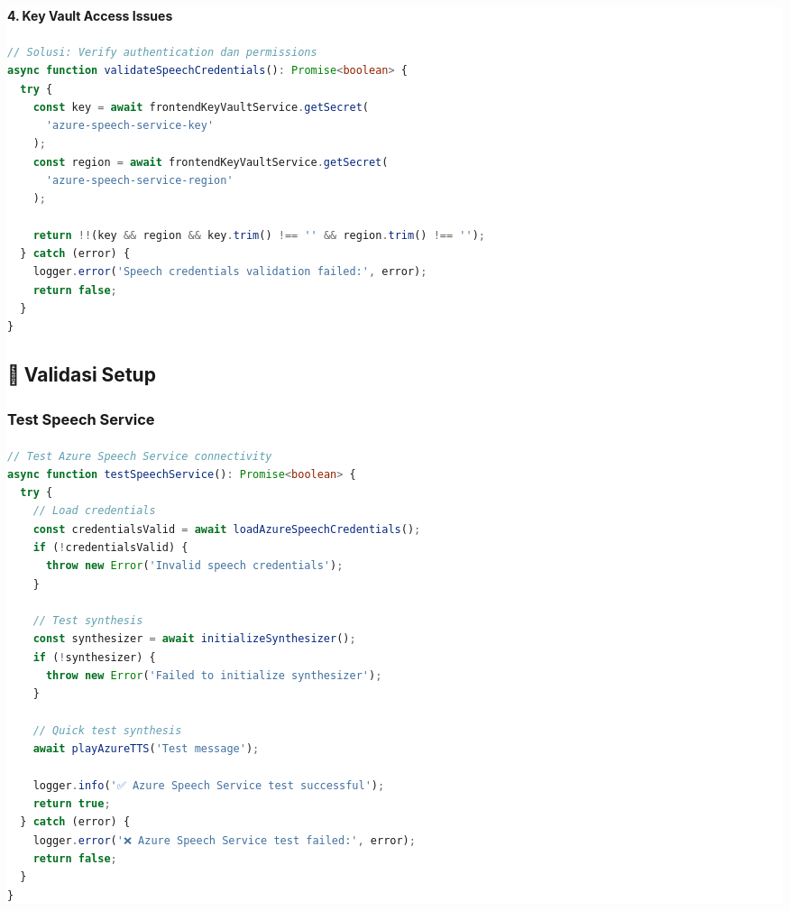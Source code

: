 #### 4. Key Vault Access Issues

```typescript
// Solusi: Verify authentication dan permissions
async function validateSpeechCredentials(): Promise<boolean> {
  try {
    const key = await frontendKeyVaultService.getSecret(
      'azure-speech-service-key'
    );
    const region = await frontendKeyVaultService.getSecret(
      'azure-speech-service-region'
    );

    return !!(key && region && key.trim() !== '' && region.trim() !== '');
  } catch (error) {
    logger.error('Speech credentials validation failed:', error);
    return false;
  }
}
```

## 🎯 Validasi Setup

### Test Speech Service

```typescript
// Test Azure Speech Service connectivity
async function testSpeechService(): Promise<boolean> {
  try {
    // Load credentials
    const credentialsValid = await loadAzureSpeechCredentials();
    if (!credentialsValid) {
      throw new Error('Invalid speech credentials');
    }

    // Test synthesis
    const synthesizer = await initializeSynthesizer();
    if (!synthesizer) {
      throw new Error('Failed to initialize synthesizer');
    }

    // Quick test synthesis
    await playAzureTTS('Test message');

    logger.info('✅ Azure Speech Service test successful');
    return true;
  } catch (error) {
    logger.error('❌ Azure Speech Service test failed:', error);
    return false;
  }
}
```
